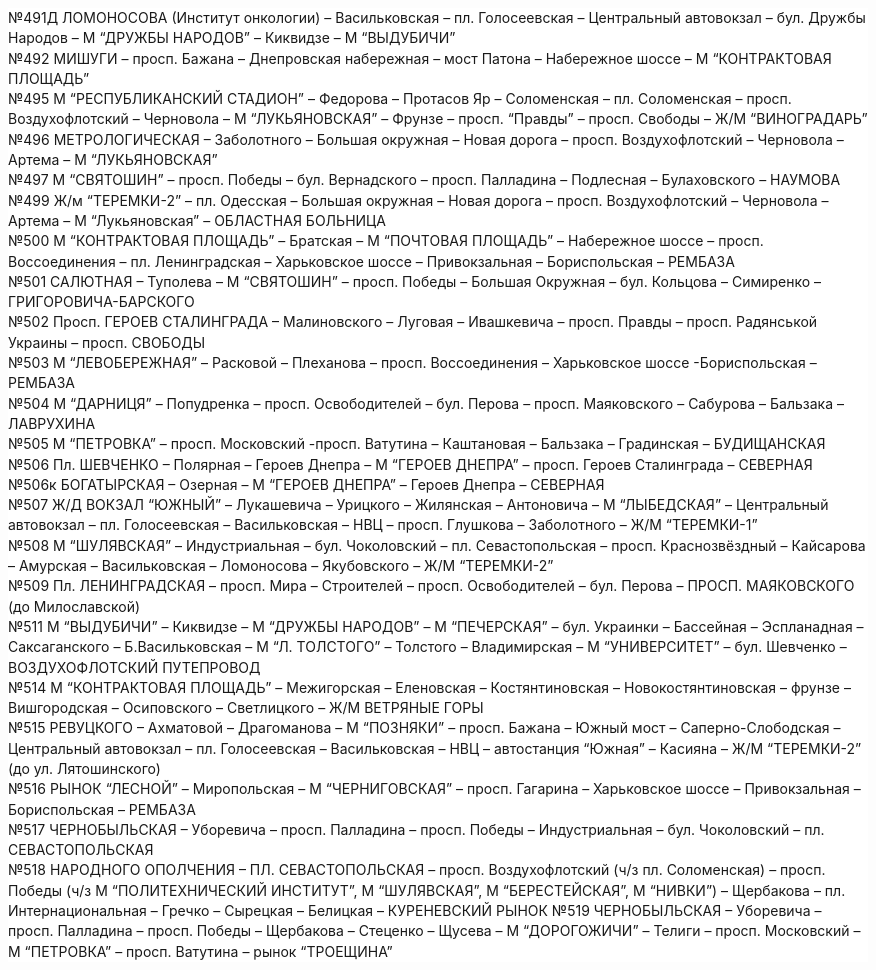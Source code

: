 №491Д ЛОМОНОСОВА (Институт онкологии) – Васильковская – пл. Голосеевская – Центральный автовокзал – бул. Дружбы Народов – М “ДРУЖБЫ НАРОДОВ” &#8211; Киквидзе – М “ВЫДУБИЧИ”  
№492 МИШУГИ – просп. Бажана – Днепровская набережная – мост Патона – Набережное шоссе &#8211; М &#8220;КОНТРАКТОВАЯ ПЛОЩАДЬ&#8221;  
№495 М “РЕСПУБЛИКАНСКИЙ СТАДИОН” &#8211; Федорова – Протасов Яр – Соломенская – пл. Соломенская – просп. Воздухофлотский – Черновола – М “ЛУКЬЯНОВСКАЯ” &#8211; Фрунзе – просп. “Правды” &#8211; просп. Свободы &#8211; Ж/М “ВИНОГРАДАРЬ”  
№496 МЕТРОЛОГИЧЕСКАЯ – Заболотного – Большая окружная &#8211; Новая дорога &#8211; просп. Воздухофлотский &#8211; Черновола &#8211; Артема &#8211; М &#8220;ЛУКЬЯНОВСКАЯ&#8221;  
№497 М &#8220;СВЯТОШИН&#8221; &#8211; просп. Победы &#8211; бул. Вернадского &#8211; просп. Палладина &#8211; Подлесная &#8211; Булаховского &#8211; НАУМОВА  
№499 Ж/м “ТЕРЕМКИ-2” &#8211; пл. Одесская &#8211; Большая окружная &#8211; Новая дорога &#8211; просп. Воздухофлотский &#8211; Черновола &#8211; Артема &#8211; М &#8220;Лукьяновская&#8221; – ОБЛАСТНАЯ БОЛЬНИЦА  
№500 М “КОНТРАКТОВАЯ ПЛОЩАДЬ” &#8211; Братская – М “ПОЧТОВАЯ ПЛОЩАДЬ” &#8211; Набережное шоссе &#8211; просп. Воссоединения – пл. Ленинградская &#8211; Харьковское шоссе &#8211; Привокзальная – Бориспольская &#8211; РЕМБАЗА  
№501 САЛЮТНАЯ &#8211; Туполева &#8211; М &#8220;СВЯТОШИН&#8221; &#8211; просп. Победы &#8211; Большая Окружная &#8211; бул. Кольцова &#8211; Симиренко &#8211; ГРИГОРОВИЧА-БАРСКОГО  
№502 Просп. ГЕРОЕВ СТАЛИНГРАДА &#8211; Малиновского &#8211; Луговая &#8211; Ивашкевича &#8211; просп. Правды &#8211; просп. Радянськой Украины &#8211; просп. СВОБОДЫ  
№503 М &#8220;ЛЕВОБЕРЕЖНАЯ&#8221; &#8211; Расковой &#8211; Плеханова &#8211; просп. Воссоединения &#8211; Харьковское шоссе -Бориспольская &#8211; РЕМБАЗА  
№504 М &#8220;ДАРНИЦЯ&#8221; &#8211; Попудренка &#8211; просп. Освободителей &#8211; бул. Перова &#8211; просп. Маяковского &#8211; Сабурова &#8211; Бальзака &#8211; ЛАВРУХИНА  
№505 М &#8220;ПЕТРОВКА&#8221; &#8211; просп. Московский -просп. Ватутина &#8211; Каштановая &#8211; Бальзака &#8211; Градинская &#8211; БУДИЩАНСКАЯ  
№506 Пл. ШЕВЧЕНКО &#8211; Полярная &#8211; Героев Днепра &#8211; М &#8220;ГЕРОЕВ ДНЕПРА&#8221; &#8211; просп. Героев Сталинграда &#8211; СЕВЕРНАЯ  
№506к БОГАТЫРСКАЯ &#8211; Озерная &#8211; М &#8220;ГЕРОЕВ ДНЕПРА&#8221; &#8211; Героев Днепра &#8211; СЕВЕРНАЯ  
№507 Ж/Д ВОКЗАЛ “ЮЖНЫЙ” &#8211; Лукашевича &#8211; Урицкого &#8211; Жилянская &#8211; Антоновича &#8211; М &#8220;ЛЫБЕДСКАЯ&#8221; – Центральный автовокзал &#8211; пл. Голосеевская – Васильковская – НВЦ &#8211; просп. Глушкова &#8211; Заболотного – Ж/М “ТЕРЕМКИ-1”  
№508 М “ШУЛЯВСКАЯ” &#8211; Индустриальная – бул. Чоколовский &#8211; пл. Севастопольская &#8211; просп. Краснозвёздный &#8211; Кайсарова &#8211; Амурская – Васильковская – Ломоносова – Якубовского – Ж/М “ТЕРЕМКИ-2”  
№509 Пл. ЛЕНИНГРАДСКАЯ &#8211; просп. Мира &#8211; Строителей &#8211; просп. Освободителей &#8211; бул. Перова &#8211; ПРОСП. МАЯКОВСКОГО (до Милославской)  
№511 М “ВЫДУБИЧИ” &#8211; Киквидзе &#8211; М “ДРУЖБЫ НАРОДОВ” &#8211; М “ПЕЧЕРСКАЯ” &#8211; бул. Украинки &#8211; Бассейная &#8211; Эспланадная &#8211; Саксаганского &#8211; Б.Васильковская &#8211; М “Л. ТОЛСТОГО” &#8211; Толстого &#8211; Владимирская &#8211; М &#8220;УНИВЕРСИТЕТ&#8221; &#8211; бул. Шевченко &#8211; ВОЗДУХОФЛОТСКИЙ ПУТЕПРОВОД  
№514 М &#8220;КОНТРАКТОВАЯ ПЛОЩАДЬ&#8221; &#8211; Межигорская &#8211; Еленовская &#8211; Костянтиновская &#8211; Новокостянтиновская &#8211; фрунзе &#8211; Вишгородская &#8211; Осиповского &#8211; Светлицкого &#8211; Ж/М ВЕТРЯНЫЕ ГОРЫ  
№515 РЕВУЦКОГО &#8211; Ахматовой &#8211; Драгоманова &#8211; М &#8220;ПОЗНЯКИ&#8221; – просп. Бажана – Южный мост – Саперно-Слободская – Центральный автовокзал – пл. Голосеевская &#8211; Васильковская &#8211; НВЦ &#8211; автостанция &#8220;Южная&#8221; &#8211; Касияна &#8211; Ж/М &#8220;ТЕРЕМКИ-2&#8221; (до ул. Лятошинского)  
№516 РЫНОК &#8220;ЛЕСНОЙ&#8221; – Миропольская &#8211; М &#8220;ЧЕРНИГОВСКАЯ&#8221; &#8211; просп. Гагарина &#8211; Харьковское шоссе &#8211; Привокзальная &#8211; Бориспольская &#8211; РЕМБАЗА  
№517 ЧЕРНОБЫЛЬСКАЯ &#8211; Уборевича &#8211; просп. Палладина &#8211; просп. Победы &#8211; Индустриальная &#8211; бул. Чоколовский &#8211; пл. СЕВАСТОПОЛЬСКАЯ  
№518 НАРОДНОГО ОПОЛЧЕНИЯ &#8211; ПЛ. СЕВАСТОПОЛЬСКАЯ &#8211; просп. Воздухофлотский (ч/з пл. Соломенская) &#8211; просп. Победы (ч/з М &#8220;ПОЛИТЕХНИЧЕСКИЙ ИНСТИТУТ&#8221;, М &#8220;ШУЛЯВСКАЯ&#8221;, М &#8220;БЕРЕСТЕЙСКАЯ&#8221;, М &#8220;НИВКИ&#8221;) &#8211; Щербакова &#8211; пл. Интернациональная &#8211; Гречко &#8211; Сырецкая &#8211; Белицкая &#8211; КУРЕНЕВСКИЙ РЫНОК №519 ЧЕРНОБЫЛЬСКАЯ &#8211; Уборевича &#8211; просп. Палладина &#8211; просп. Победы &#8211; Щербакова &#8211; Стеценко &#8211; Щусева &#8211; М &#8220;ДОРОГОЖИЧИ&#8221; &#8211; Телиги &#8211; просп. Московский &#8211; М &#8220;ПЕТРОВКА&#8221; &#8211; просп. Ватутина &#8211; рынок &#8220;ТРОЕЩИНА&#8221;  